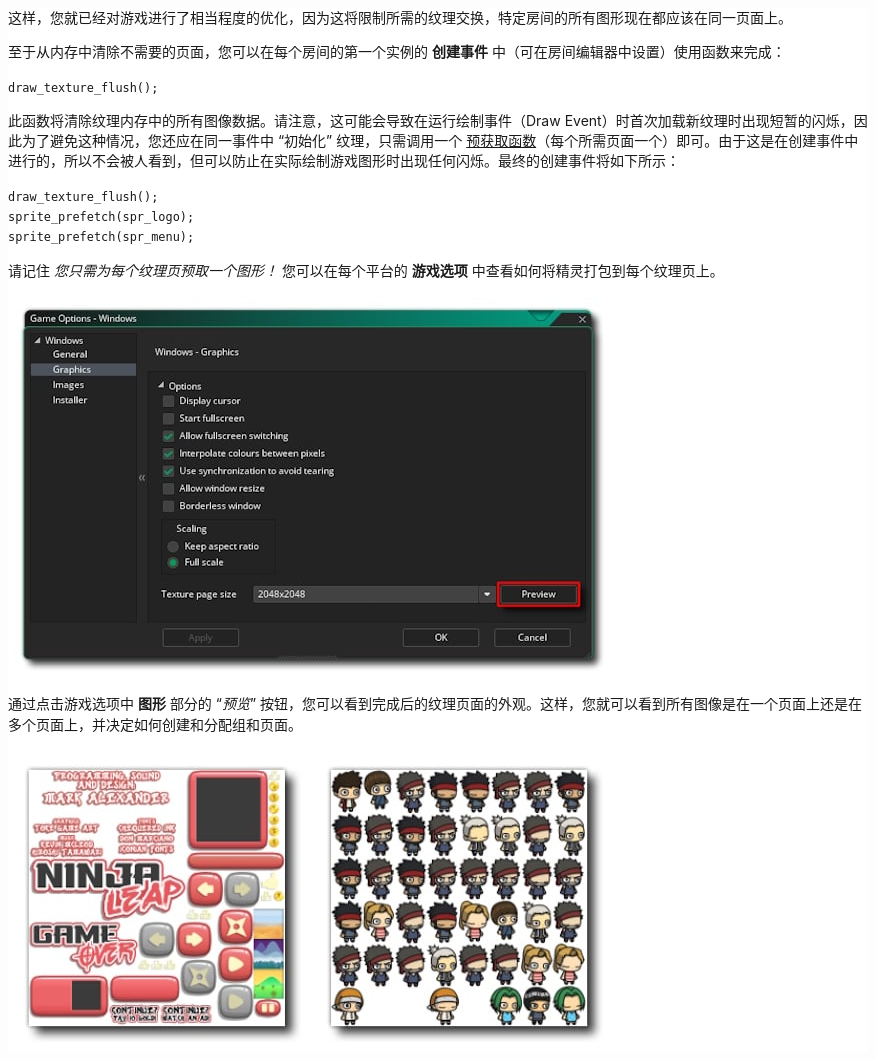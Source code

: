 这样，您就已经对游戏进行了相当程度的优化，因为这将限制所需的纹理交换，特定房间的所有图形现在都应该在同一页面上。

至于从内存中清除不需要的页面，您可以在每个房间的第一个实例的 **创建事件** 中（可在房间编辑器中设置）使用函数来完成：

```gml
draw_texture_flush();
```

此函数将清除纹理内存中的所有图像数据。请注意，这可能会导致在运行绘制事件（Draw Event）时首次加载新纹理时出现短暂的闪烁，因此为了避免这种情况，您还应在同一事件中 “初始化” 纹理，只需调用一个 [预获取函数](https://manual-en.yoyogames.com/GameMaker_Language/GML_Reference/Asset_Management/Sprites/Sprite_Manipulation/sprite_prefetch.htm?rhsearch%3Dpre%20fetch%26rhhlterm%3Dpre%20fetch)（每个所需页面一个）即可。由于这是在创建事件中进行的，所以不会被人看到，但可以防止在实际绘制游戏图形时出现任何闪烁。最终的创建事件将如下所示：

```gml
draw_texture_flush();
sprite_prefetch(spr_logo);
sprite_prefetch(spr_menu);
```

请记住 *您只需为每个纹理页预取一个图形！* 您可以在每个平台的 **游戏选项** 中查看如何将精灵打包到每个纹理页上。

![undefined](tutorial2.jpg)

通过点击游戏选项中 **图形** 部分的 “*预览*” 按钮，您可以看到完成后的纹理页面的外观。这样，您就可以看到所有图像是在一个页面上还是在多个页面上，并决定如何创建和分配组和页面。

![undefined](tutoria1.jpg)
